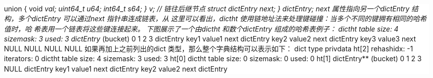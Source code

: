 union {
void *val;
uint64_t u64;
int64_t s64;
} v;
// 链往后继节点
struct dictEntry *next;
} dictEntry;
next 属性指向另一个dictEntry 结构，多个dictEntry 可以通过next 指针串连成链表，从
这里可以看出，dictht 使用链地址法来处理键碰撞：当多个不同的键拥有相同的哈希值时，哈
希表用一个链表将这些键连接起来。
下图展示了一个由dictht 和数个dictEntry 组成的哈希表例子：
dictht
table
size: 4
sizemask: 3
used: 3
dictEntry**
(bucket)
0
1
2
3
dictEntry
key1 value1 next
dictEntry
key2 value2 next
dictEntry
key3 value3 next
NULL
NULL
NULL
NULL
如果再加上之前列出的dict 类型，那么整个字典结构可以表示如下：
dict
type
privdata
ht[2]
rehashidx: -1
iterators: 0
dictht
table
size: 4
sizemask: 3
used: 3
ht[0]
dictht
table
size: 0
sizemask: 0
used: 0
ht[1]
dictEntry**
(bucket)
0
1
2
3
NULL
dictEntry
key1 value1 next
dictEntry
key2 value2 next
dictEntry